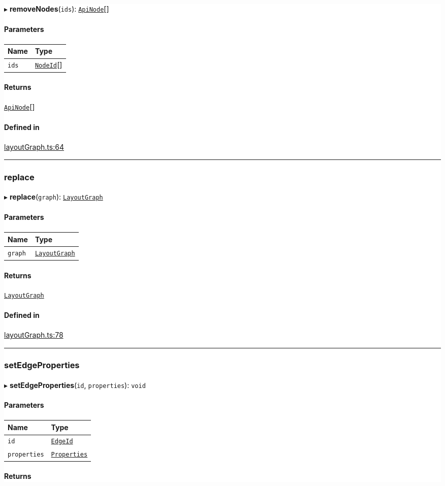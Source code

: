 ▸ **removeNodes**(`ids`): [`ApiNode`](../classes/ApiNode.md)[]

#### Parameters

| Name | Type |
| :------ | :------ |
| `ids` | [`NodeId`](../modules.md#nodeid)[] |

#### Returns

[`ApiNode`](../classes/ApiNode.md)[]

#### Defined in

[layoutGraph.ts:64](https://bitbucket.org/kineviz/graphxr-api/src/3b69512/src/layoutGraph.ts#lines-64)

___

### replace

▸ **replace**(`graph`): [`LayoutGraph`](LayoutGraph.md)

#### Parameters

| Name | Type |
| :------ | :------ |
| `graph` | [`LayoutGraph`](LayoutGraph.md) |

#### Returns

[`LayoutGraph`](LayoutGraph.md)

#### Defined in

[layoutGraph.ts:78](https://bitbucket.org/kineviz/graphxr-api/src/3b69512/src/layoutGraph.ts#lines-78)

___

### setEdgeProperties

▸ **setEdgeProperties**(`id`, `properties`): `void`

#### Parameters

| Name | Type |
| :------ | :------ |
| `id` | [`EdgeId`](../modules.md#edgeid) |
| `properties` | [`Properties`](../modules.md#properties) |

#### Returns
